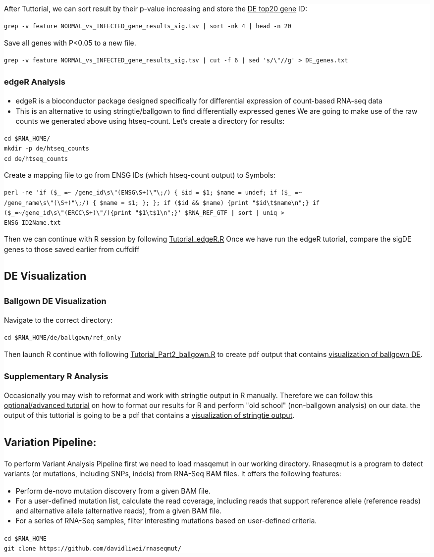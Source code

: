 After Tuttorial, we can sort result by their p-value increasing and store the [DE top20 gene](https://github.com/gayecolakoglu/RNA-Sequence-Analysis/blob/main/AllOutputs/Top20DE.txt) ID:
```
grep -v feature NORMAL_vs_INFECTED_gene_results_sig.tsv | sort -nk 4 | head -n 20
```
Save all genes with P<0.05 to a new file.
```
grep -v feature NORMAL_vs_INFECTED_gene_results_sig.tsv | cut -f 6 | sed 's/\"//g' > DE_genes.txt
```

### edgeR Analysis
- edgeR is a bioconductor package designed specifically for differential expression of
count-based RNA-seq data
- This is an alternative to using stringtie/ballgown to find differentially expressed genes
We are going to make use of the raw counts we generated above using htseq-count.
Let’s create a directory for results:
```
cd $RNA_HOME/
mkdir -p de/htseq_counts
cd de/htseq_counts
```
Create a mapping file to go from ENSG IDs (which htseq-count output) to Symbols:
```
perl -ne 'if ($_ =~ /gene_id\s\"(ENSG\S+)\"\;/) { $id = $1; $name = undef; if ($_ =~
/gene_name\s\"(\S+)"\;/) { $name = $1; }; }; if ($id && $name) {print "$id\t$name\n";} if
($_=~/gene_id\s\"(ERCC\S+)\"/){print "$1\t$1\n";}' $RNA_REF_GTF | sort | uniq >
ENSG_ID2Name.txt
```
Then we can continue with R session by following [Tutorial_edgeR.R](https://github.com/gayecolakoglu/RNA-Sequence-Analysis/blob/main/Tutorial_edgeR.R)
Once we have run the edgeR tutorial, compare the sigDE genes to those saved earlier from cuffdiff

## DE Visualization
### Ballgown DE Visualization
Navigate to the correct directory:
```
cd $RNA_HOME/de/ballgown/ref_only
```
Then launch R continue with following [Tutorial_Part2_ballgown.R](https://github.com/gayecolakoglu/RNA-Sequence-Analysis/blob/main/Tutorial_Part2_ballgown.R) to create pdf output that contains [visualization of ballgown DE](https://github.com/gayecolakoglu/RNA-Sequence-Analysis/blob/main/AllOutputs/Tutorial_Part2_ballgown_output.pdf).

### Supplementary R Analysis
Occasionally you may wish to reformat and work with stringtie output in R manually.
Therefore we can follow this [optional/advanced tutorial](https://github.com/gayecolakoglu/RNA-Sequence-Analysis/blob/main/Tutorial_Supplementary_R.R) on how to format our results for R and perform "old school" (non-ballgown analysis) on our data. the output of this tuttorial is going to be a pdf that contains a [visualization of stringtie output](https://github.com/gayecolakoglu/RNA-Sequence-Analysis/blob/main/AllOutputs/Tutorial_Part3_Supplementary_R_output.pdf).

## Variation Pipeline:
To perform Variant Analysis Pipeline first we need to load rnasqemut in our working directory.
Rnaseqmut is a program to detect variants (or mutations, including SNPs, indels) from RNA-Seq BAM files. It offers the following features:
- Perform de-novo mutation discovery from a given BAM file.
- For a user-defined mutation list, calculate the read coverage, including reads that support
reference allele (reference reads) and alternative allele (alternative reads), from a given BAM
file.
- For a series of RNA-Seq samples, filter interesting mutations based on user-defined criteria.
```
cd $RNA_HOME
git clone https://github.com/davidliwei/rnaseqmut/
```